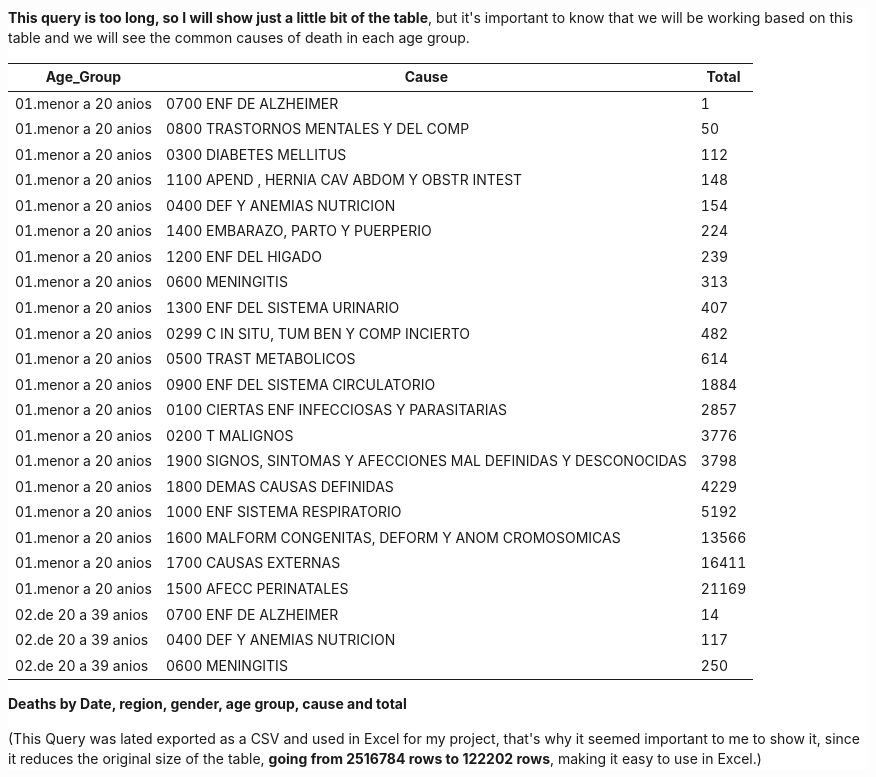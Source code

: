 __This query is too long, so I will show just a little bit of the table__, but it's important to know that we will be working based on this table and we will see the common causes of death in each age group.


| Age_Group           | Cause                                            | Total |
|---------------------|--------------------------------------------------|-------|
| 01.menor a 20 anios | 0700 ENF  DE ALZHEIMER                           |     1 |
| 01.menor a 20 anios | 0800 TRASTORNOS MENTALES Y DEL COMP               |    50 |
| 01.menor a 20 anios | 0300 DIABETES MELLITUS                            |   112 |
| 01.menor a 20 anios | 1100 APEND , HERNIA CAV  ABDOM Y OBSTR  INTEST     |   148 |
| 01.menor a 20 anios | 0400 DEF  Y ANEMIAS NUTRICION                     |   154 |
| 01.menor a 20 anios | 1400 EMBARAZO, PARTO Y PUERPERIO                   |   224 |
| 01.menor a 20 anios | 1200 ENF  DEL HIGADO                              |   239 |
| 01.menor a 20 anios | 0600 MENINGITIS                                   |   313 |
| 01.menor a 20 anios | 1300 ENF  DEL SISTEMA URINARIO                     |   407 |
| 01.menor a 20 anios | 0299 C IN SITU, TUM BEN  Y COMP INCIERTO           |   482 |
| 01.menor a 20 anios | 0500 TRAST METABOLICOS                             |   614 |
| 01.menor a 20 anios | 0900 ENF  DEL SISTEMA CIRCULATORIO                 |  1884 |
| 01.menor a 20 anios | 0100 CIERTAS ENF INFECCIOSAS Y PARASITARIAS        |  2857 |
| 01.menor a 20 anios | 0200 T MALIGNOS                                    |  3776 |
| 01.menor a 20 anios | 1900 SIGNOS, SINTOMAS Y AFECCIONES MAL DEFINIDAS Y DESCONOCIDAS |  3798 |
| 01.menor a 20 anios | 1800 DEMAS CAUSAS DEFINIDAS                        |  4229 |
| 01.menor a 20 anios | 1000 ENF SISTEMA RESPIRATORIO                      |  5192 |
| 01.menor a 20 anios | 1600 MALFORM  CONGENITAS, DEFORM  Y ANOM  CROMOSOMICAS  | 13566 |
| 01.menor a 20 anios | 1700 CAUSAS EXTERNAS                               | 16411 |
| 01.menor a 20 anios | 1500 AFECC  PERINATALES                            | 21169 |
| 02.de 20 a 39 anios | 0700 ENF  DE ALZHEIMER                           |    14 |
| 02.de 20 a 39 anios | 0400 DEF  Y ANEMIAS NUTRICION                     |   117 |
| 02.de 20 a 39 anios | 0600 MENINGITIS                                   |   250 |

__Deaths by Date, region, gender, age group, cause and total__ 

(This Query was lated exported as a CSV and used in Excel for my project, that's why it seemed important to me to show it, since it reduces the original size of the table, __going from 2516784 rows to 122202 rows__, making it easy to use in Excel.)
